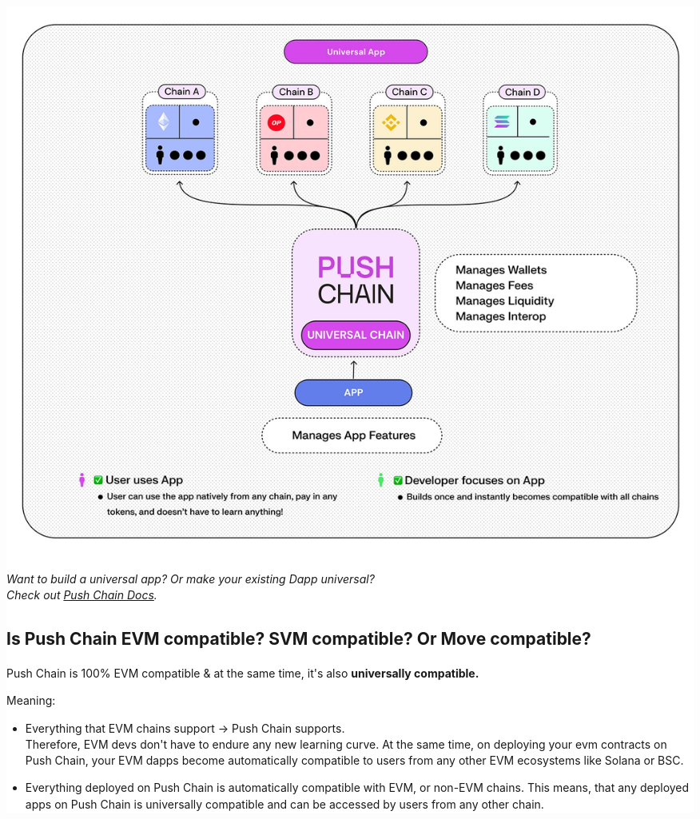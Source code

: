 ![Universal app](./image1-2.webp)

_Want to build a universal app? Or make your existing Dapp universal?_  
_Check out [Push Chain Docs](/docs)._

## Is Push Chain EVM compatible? SVM compatible? Or Move compatible?

Push Chain is 100% EVM compatible & at the same time, it's also **universally compatible.**

Meaning:

- Everything that EVM chains support -> Push Chain supports.<br />
  Therefore, EVM devs don't have to endure any new learning curve. At the same time, on deploying your evm contracts on Push Chain, your EVM dapps become automatically compatible to users from any other EVM ecosystems like Solana or BSC.

- Everything deployed on Push Chain is automatically compatible with EVM, or non-EVM chains.
  This means, that any deployed apps on Push Chain is universally compatible and can be accessed by users from any other chain.
